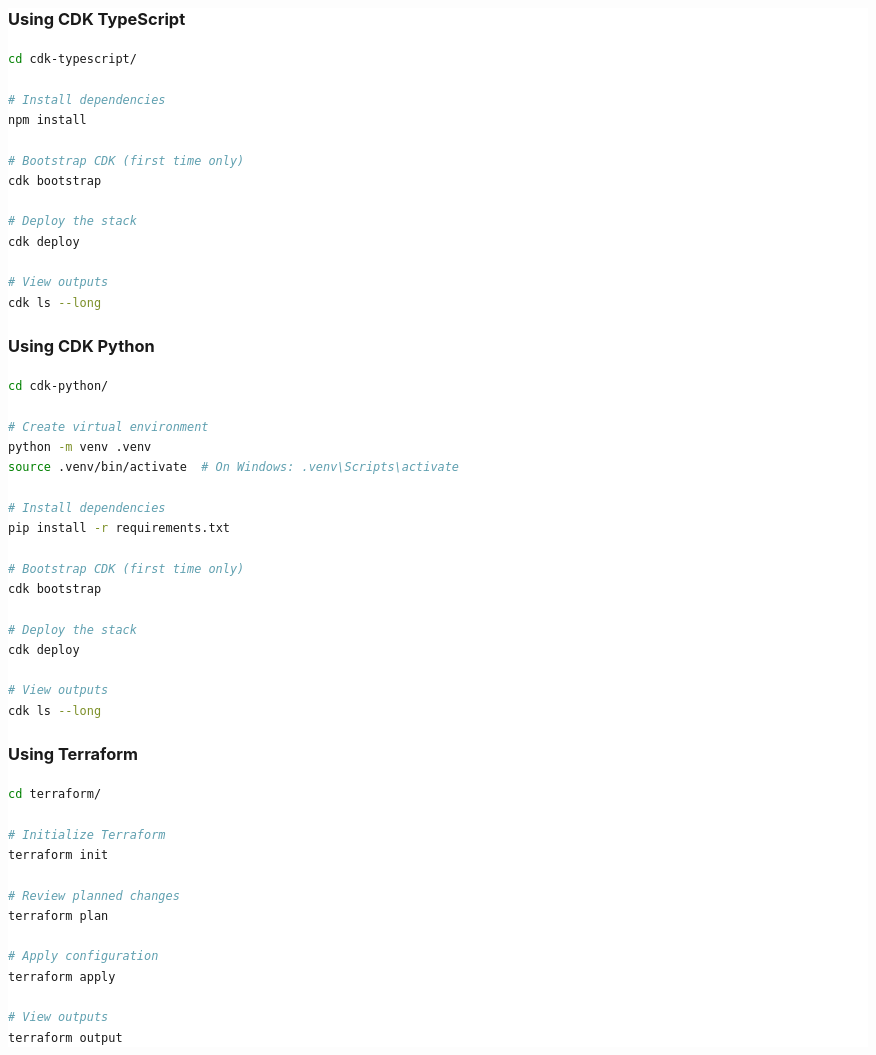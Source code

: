 ### Using CDK TypeScript

```bash
cd cdk-typescript/

# Install dependencies
npm install

# Bootstrap CDK (first time only)
cdk bootstrap

# Deploy the stack
cdk deploy

# View outputs
cdk ls --long
```

### Using CDK Python

```bash
cd cdk-python/

# Create virtual environment
python -m venv .venv
source .venv/bin/activate  # On Windows: .venv\Scripts\activate

# Install dependencies
pip install -r requirements.txt

# Bootstrap CDK (first time only)
cdk bootstrap

# Deploy the stack
cdk deploy

# View outputs
cdk ls --long
```

### Using Terraform

```bash
cd terraform/

# Initialize Terraform
terraform init

# Review planned changes
terraform plan

# Apply configuration
terraform apply

# View outputs
terraform output
```
